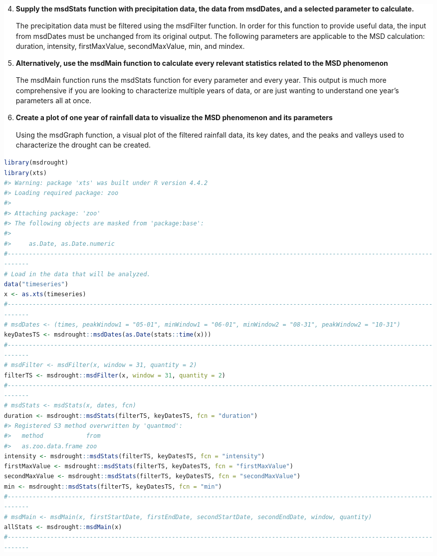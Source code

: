 4)  **Supply the msdStats function with precipitation data, the data
    from msdDates, and a selected parameter to calculate.**

    The precipitation data must be filtered using the msdFilter
    function. In order for this function to provide useful data, the
    input from msdDates must be unchanged from its original output. The
    following parameters are applicable to the MSD calculation:
    duration, intensity, firstMaxValue, secondMaxValue, min, and mindex.

5)  **Alternatively, use the msdMain function to calculate every
    relevant statistics related to the MSD phenomenon**

    The msdMain function runs the msdStats function for every parameter
    and every year. This output is much more comprehensive if you are
    looking to characterize multiple years of data, or are just wanting
    to understand one year’s parameters all at once.

6)  **Create a plot of one year of rainfall data to visualize the MSD
    phenomenon and its parameters**

    Using the msdGraph function, a visual plot of the filtered rainfall
    data, its key dates, and the peaks and valleys used to characterize
    the drought can be created.

``` r
library(msdrought)
library(xts)
#> Warning: package 'xts' was built under R version 4.4.2
#> Loading required package: zoo
#> 
#> Attaching package: 'zoo'
#> The following objects are masked from 'package:base':
#> 
#>     as.Date, as.Date.numeric
#------------------------------------------------------------------------------------------------------------------------------
# Load in the data that will be analyzed.
data("timeseries")
x <- as.xts(timeseries)
#------------------------------------------------------------------------------------------------------------------------------
# msdDates <- (times, peakWindow1 = "05-01", minWindow1 = "06-01", minWindow2 = "08-31", peakWindow2 = "10-31")
keyDatesTS <- msdrought::msdDates(as.Date(stats::time(x)))
#------------------------------------------------------------------------------------------------------------------------------
# msdFilter <- msdFilter(x, window = 31, quantity = 2)
filterTS <- msdrought::msdFilter(x, window = 31, quantity = 2)
#------------------------------------------------------------------------------------------------------------------------------
# msdStats <- msdStats(x, dates, fcn)
duration <- msdrought::msdStats(filterTS, keyDatesTS, fcn = "duration")
#> Registered S3 method overwritten by 'quantmod':
#>   method            from
#>   as.zoo.data.frame zoo
intensity <- msdrought::msdStats(filterTS, keyDatesTS, fcn = "intensity")
firstMaxValue <- msdrought::msdStats(filterTS, keyDatesTS, fcn = "firstMaxValue")
secondMaxValue <- msdrought::msdStats(filterTS, keyDatesTS, fcn = "secondMaxValue")
min <- msdrought::msdStats(filterTS, keyDatesTS, fcn = "min")
#------------------------------------------------------------------------------------------------------------------------------
# msdMain <- msdMain(x, firstStartDate, firstEndDate, secondStartDate, secondEndDate, window, quantity)
allStats <- msdrought::msdMain(x)
#------------------------------------------------------------------------------------------------------------------------------
```